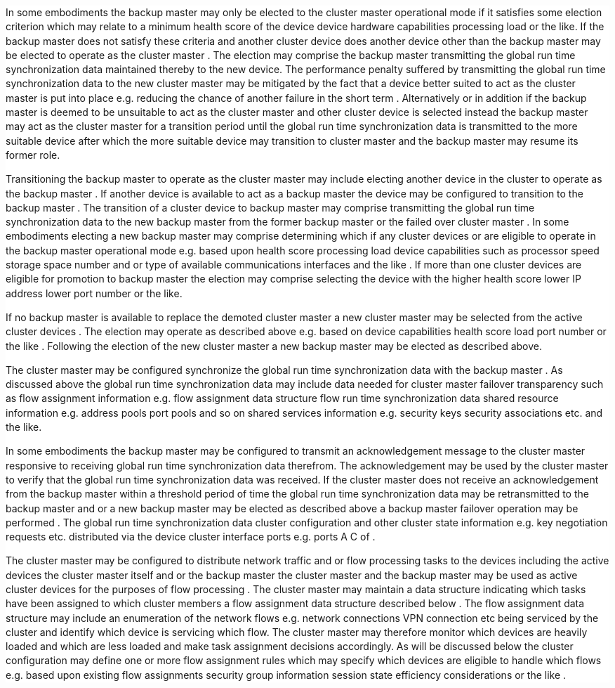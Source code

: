 In some embodiments the backup master may only be elected to the cluster master operational mode if it satisfies some election criterion which may relate to a minimum health score of the device device hardware capabilities processing load or the like. If the backup master does not satisfy these criteria and another cluster device does another device other than the backup master may be elected to operate as the cluster master . The election may comprise the backup master transmitting the global run time synchronization data maintained thereby to the new device. The performance penalty suffered by transmitting the global run time synchronization data to the new cluster master may be mitigated by the fact that a device better suited to act as the cluster master is put into place e.g. reducing the chance of another failure in the short term . Alternatively or in addition if the backup master is deemed to be unsuitable to act as the cluster master and other cluster device is selected instead the backup master may act as the cluster master for a transition period until the global run time synchronization data is transmitted to the more suitable device after which the more suitable device may transition to cluster master and the backup master may resume its former role.

Transitioning the backup master to operate as the cluster master may include electing another device in the cluster to operate as the backup master . If another device is available to act as a backup master the device may be configured to transition to the backup master . The transition of a cluster device to backup master may comprise transmitting the global run time synchronization data to the new backup master from the former backup master or the failed over cluster master . In some embodiments electing a new backup master may comprise determining which if any cluster devices or are eligible to operate in the backup master operational mode e.g. based upon health score processing load device capabilities such as processor speed storage space number and or type of available communications interfaces and the like . If more than one cluster devices are eligible for promotion to backup master the election may comprise selecting the device with the higher health score lower IP address lower port number or the like.

If no backup master is available to replace the demoted cluster master a new cluster master may be selected from the active cluster devices . The election may operate as described above e.g. based on device capabilities health score load port number or the like . Following the election of the new cluster master a new backup master may be elected as described above.

The cluster master may be configured synchronize the global run time synchronization data with the backup master . As discussed above the global run time synchronization data may include data needed for cluster master failover transparency such as flow assignment information e.g. flow assignment data structure flow run time synchronization data shared resource information e.g. address pools port pools and so on shared services information e.g. security keys security associations etc. and the like.

In some embodiments the backup master may be configured to transmit an acknowledgement message to the cluster master responsive to receiving global run time synchronization data therefrom. The acknowledgement may be used by the cluster master to verify that the global run time synchronization data was received. If the cluster master does not receive an acknowledgement from the backup master within a threshold period of time the global run time synchronization data may be retransmitted to the backup master and or a new backup master may be elected as described above a backup master failover operation may be performed . The global run time synchronization data cluster configuration and other cluster state information e.g. key negotiation requests etc. distributed via the device cluster interface ports e.g. ports A C of .

The cluster master may be configured to distribute network traffic and or flow processing tasks to the devices including the active devices the cluster master itself and or the backup master the cluster master and the backup master may be used as active cluster devices for the purposes of flow processing . The cluster master may maintain a data structure indicating which tasks have been assigned to which cluster members a flow assignment data structure described below . The flow assignment data structure may include an enumeration of the network flows e.g. network connections VPN connection etc being serviced by the cluster and identify which device is servicing which flow. The cluster master may therefore monitor which devices are heavily loaded and which are less loaded and make task assignment decisions accordingly. As will be discussed below the cluster configuration may define one or more flow assignment rules which may specify which devices are eligible to handle which flows e.g. based upon existing flow assignments security group information session state efficiency considerations or the like .
